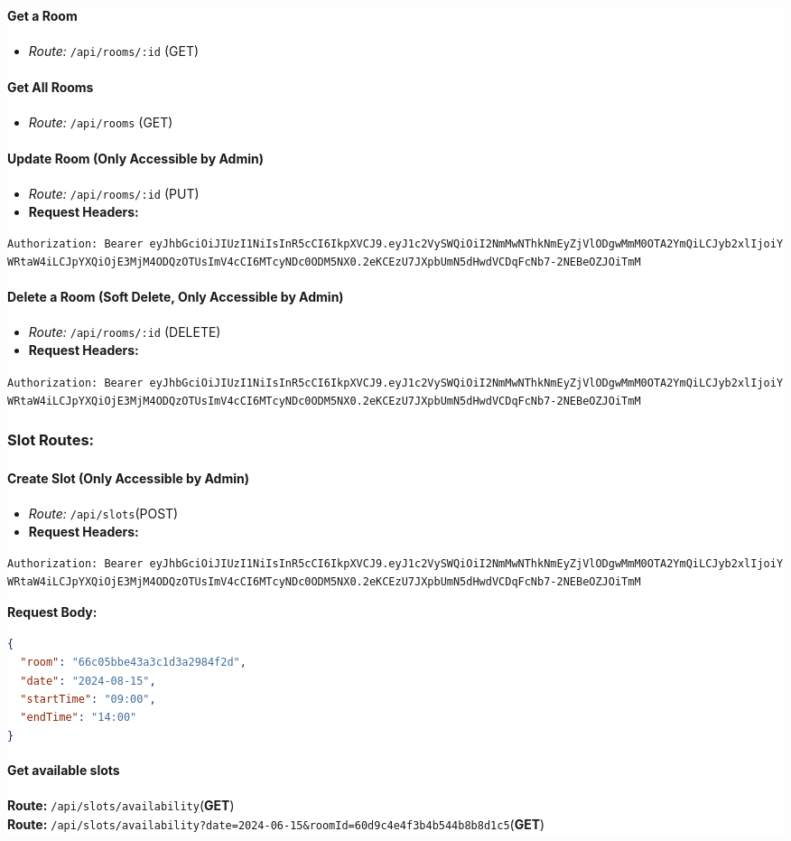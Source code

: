 #### Get a Room

- _*Route:*_ `/api/rooms/:id` (GET)

#### Get All Rooms

- _*Route:*_ `/api/rooms` (GET)

#### Update Room (Only Accessible by Admin)

- _*Route:*_ `/api/rooms/:id` (PUT)
- **Request Headers:**

```plain
Authorization: Bearer eyJhbGciOiJIUzI1NiIsInR5cCI6IkpXVCJ9.eyJ1c2VySWQiOiI2NmMwNThkNmEyZjVlODgwMmM0OTA2YmQiLCJyb2xlIjoiYWRtaW4iLCJpYXQiOjE3MjM4ODQzOTUsImV4cCI6MTcyNDc0ODM5NX0.2eKCEzU7JXpbUmN5dHwdVCDqFcNb7-2NEBeOZJOiTmM
```

#### Delete a Room (Soft Delete, Only Accessible by Admin)

- _*Route:*_ `/api/rooms/:id` (DELETE)
- **Request Headers:**

```plain
Authorization: Bearer eyJhbGciOiJIUzI1NiIsInR5cCI6IkpXVCJ9.eyJ1c2VySWQiOiI2NmMwNThkNmEyZjVlODgwMmM0OTA2YmQiLCJyb2xlIjoiYWRtaW4iLCJpYXQiOjE3MjM4ODQzOTUsImV4cCI6MTcyNDc0ODM5NX0.2eKCEzU7JXpbUmN5dHwdVCDqFcNb7-2NEBeOZJOiTmM
```

### Slot Routes:

#### Create Slot (Only Accessible by Admin)

- _*Route:*_ `/api/slots`(POST)
- **Request Headers:**

```plain
Authorization: Bearer eyJhbGciOiJIUzI1NiIsInR5cCI6IkpXVCJ9.eyJ1c2VySWQiOiI2NmMwNThkNmEyZjVlODgwMmM0OTA2YmQiLCJyb2xlIjoiYWRtaW4iLCJpYXQiOjE3MjM4ODQzOTUsImV4cCI6MTcyNDc0ODM5NX0.2eKCEzU7JXpbUmN5dHwdVCDqFcNb7-2NEBeOZJOiTmM
```

**Request Body:**

```json
{
  "room": "66c05bbe43a3c1d3a2984f2d",
  "date": "2024-08-15",
  "startTime": "09:00",
  "endTime": "14:00"
}
```

#### Get available slots

**Route:** `/api/slots/availability`(**GET**) </br>
**Route:** `/api/slots/availability?date=2024-06-15&roomId=60d9c4e4f3b4b544b8b8d1c5`(**GET**)
